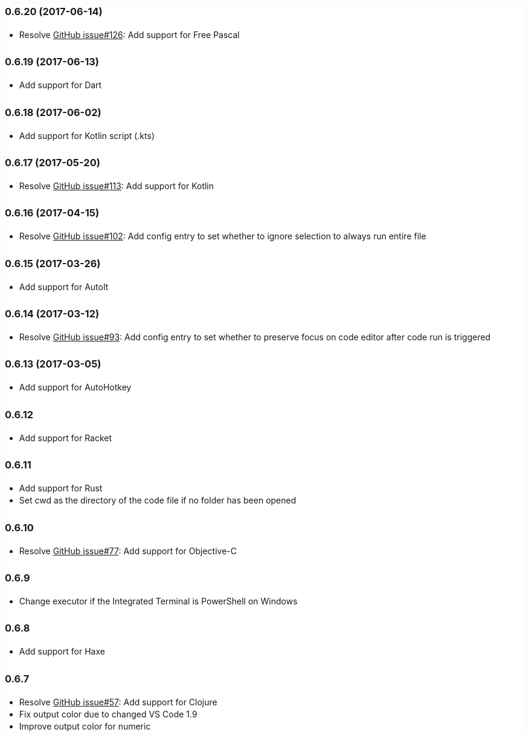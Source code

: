 ### 0.6.20 (2017-06-14)
* Resolve [GitHub issue#126](https://github.com/formulahendry/vscode-code-runner/issues/126): Add support for Free Pascal

### 0.6.19 (2017-06-13)
* Add support for Dart

### 0.6.18 (2017-06-02)
* Add support for Kotlin script (.kts) 

### 0.6.17 (2017-05-20)
* Resolve [GitHub issue#113](https://github.com/formulahendry/vscode-code-runner/issues/113): Add support for Kotlin

### 0.6.16 (2017-04-15)
* Resolve [GitHub issue#102](https://github.com/formulahendry/vscode-code-runner/issues/102): Add config entry to set whether to ignore selection to always run entire file

### 0.6.15 (2017-03-26)
* Add support for AutoIt

### 0.6.14 (2017-03-12)
* Resolve [GitHub issue#93](https://github.com/formulahendry/vscode-code-runner/issues/93): Add config entry to set whether to preserve focus on code editor after code run is triggered

### 0.6.13 (2017-03-05)
* Add support for AutoHotkey

### 0.6.12
* Add support for Racket

### 0.6.11
* Add support for Rust
* Set cwd as the directory of the code file if no folder has been opened

### 0.6.10
* Resolve [GitHub issue#77](https://github.com/formulahendry/vscode-code-runner/issues/77): Add support for Objective-C

### 0.6.9
* Change executor if the Integrated Terminal is PowerShell on Windows

### 0.6.8
* Add support for Haxe

### 0.6.7
* Resolve [GitHub issue#57](https://github.com/formulahendry/vscode-code-runner/issues/57): Add support for Clojure
* Fix output color due to changed VS Code 1.9
* Improve output color for numeric
